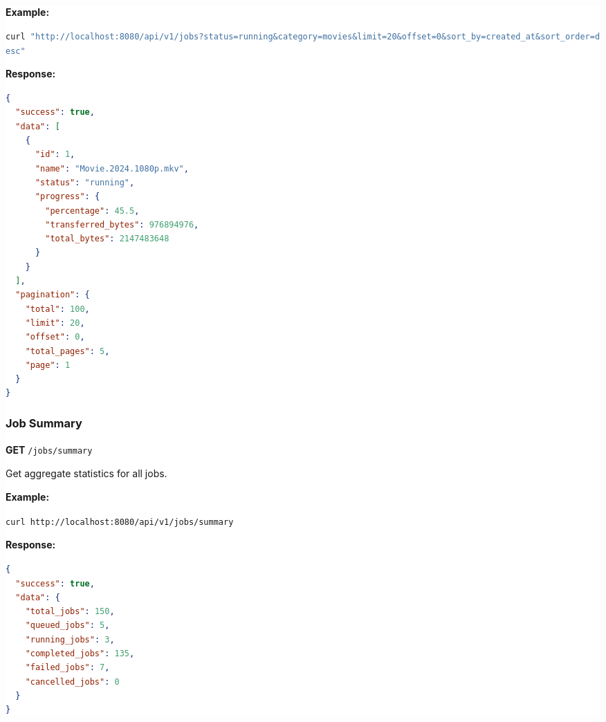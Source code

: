 **Example:**

```bash
curl "http://localhost:8080/api/v1/jobs?status=running&category=movies&limit=20&offset=0&sort_by=created_at&sort_order=desc"
```

**Response:**

```json
{
  "success": true,
  "data": [
    {
      "id": 1,
      "name": "Movie.2024.1080p.mkv",
      "status": "running",
      "progress": {
        "percentage": 45.5,
        "transferred_bytes": 976894976,
        "total_bytes": 2147483648
      }
    }
  ],
  "pagination": {
    "total": 100,
    "limit": 20,
    "offset": 0,
    "total_pages": 5,
    "page": 1
  }
}
```

### Job Summary

**GET** `/jobs/summary`

Get aggregate statistics for all jobs.

**Example:**

```bash
curl http://localhost:8080/api/v1/jobs/summary
```

**Response:**

```json
{
  "success": true,
  "data": {
    "total_jobs": 150,
    "queued_jobs": 5,
    "running_jobs": 3,
    "completed_jobs": 135,
    "failed_jobs": 7,
    "cancelled_jobs": 0
  }
}
```
